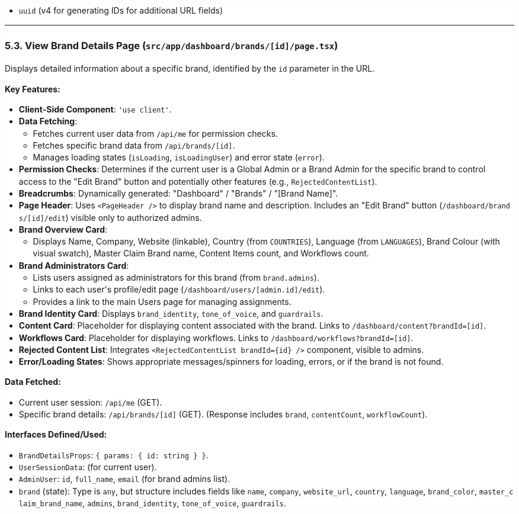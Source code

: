 *   `uuid` (v4 for generating IDs for additional URL fields)

---

### 5.3. View Brand Details Page (`src/app/dashboard/brands/[id]/page.tsx`)

Displays detailed information about a specific brand, identified by the `id` parameter in the URL.

**Key Features:**

*   **Client-Side Component**: `'use client'`.
*   **Data Fetching**:
    *   Fetches current user data from `/api/me` for permission checks.
    *   Fetches specific brand data from `/api/brands/[id]`.
    *   Manages loading states (`isLoading`, `isLoadingUser`) and error state (`error`).
*   **Permission Checks**: Determines if the current user is a Global Admin or a Brand Admin for the specific brand to control access to the "Edit Brand" button and potentially other features (e.g., `RejectedContentList`).
*   **Breadcrumbs**: Dynamically generated: "Dashboard" / "Brands" / "[Brand Name]".
*   **Page Header**: Uses `<PageHeader />` to display brand name and description. Includes an "Edit Brand" button (`/dashboard/brands/[id]/edit`) visible only to authorized admins.
*   **Brand Overview Card**:
    *   Displays Name, Company, Website (linkable), Country (from `COUNTRIES`), Language (from `LANGUAGES`), Brand Colour (with visual swatch), Master Claim Brand name, Content Items count, and Workflows count.
*   **Brand Administrators Card**:
    *   Lists users assigned as administrators for this brand (from `brand.admins`).
    *   Links to each user's profile/edit page (`/dashboard/users/[admin.id]/edit`).
    *   Provides a link to the main Users page for managing assignments.
*   **Brand Identity Card**: Displays `brand_identity`, `tone_of_voice`, and `guardrails`.
*   **Content Card**: Placeholder for displaying content associated with the brand. Links to `/dashboard/content?brandId=[id]`.
*   **Workflows Card**: Placeholder for displaying workflows. Links to `/dashboard/workflows?brandId=[id]`.
*   **Rejected Content List**: Integrates `<RejectedContentList brandId={id} />` component, visible to admins.
*   **Error/Loading States**: Shows appropriate messages/spinners for loading, errors, or if the brand is not found.

**Data Fetched:**

*   Current user session: `/api/me` (GET).
*   Specific brand details: `/api/brands/[id]` (GET). (Response includes `brand`, `contentCount`, `workflowCount`).

**Interfaces Defined/Used:**

*   `BrandDetailsProps`: `{ params: { id: string } }`.
*   `UserSessionData`: (for current user).
*   `AdminUser`: `id`, `full_name`, `email` (for brand admins list).
*   `brand` (state): Type is `any`, but structure includes fields like `name`, `company`, `website_url`, `country`, `language`, `brand_color`, `master_claim_brand_name`, `admins`, `brand_identity`, `tone_of_voice`, `guardrails`.
